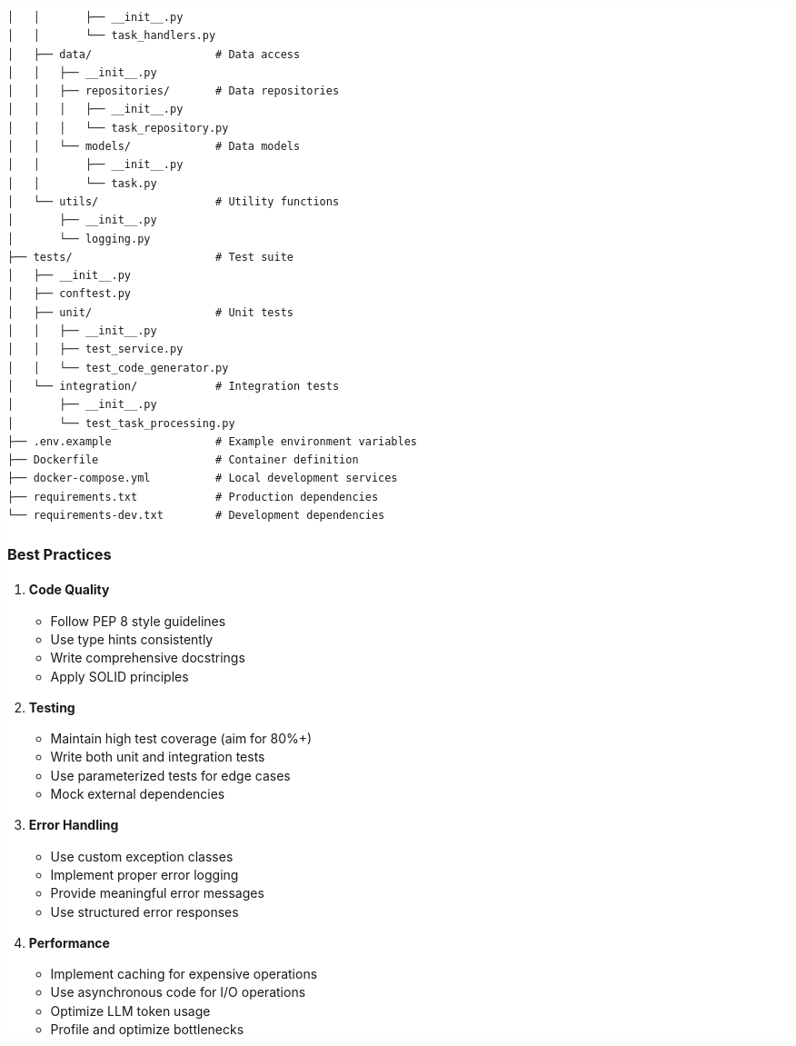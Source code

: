 ```
│   │       ├── __init__.py
│   │       └── task_handlers.py
│   ├── data/                   # Data access
│   │   ├── __init__.py
│   │   ├── repositories/       # Data repositories
│   │   │   ├── __init__.py
│   │   │   └── task_repository.py
│   │   └── models/             # Data models
│   │       ├── __init__.py
│   │       └── task.py
│   └── utils/                  # Utility functions
│       ├── __init__.py
│       └── logging.py
├── tests/                      # Test suite
│   ├── __init__.py
│   ├── conftest.py
│   ├── unit/                   # Unit tests
│   │   ├── __init__.py
│   │   ├── test_service.py
│   │   └── test_code_generator.py
│   └── integration/            # Integration tests
│       ├── __init__.py
│       └── test_task_processing.py
├── .env.example                # Example environment variables
├── Dockerfile                  # Container definition
├── docker-compose.yml          # Local development services
├── requirements.txt            # Production dependencies
└── requirements-dev.txt        # Development dependencies
```
### Best Practices

1. **Code Quality**
   - Follow PEP 8 style guidelines
   - Use type hints consistently
   - Write comprehensive docstrings
   - Apply SOLID principles

2. **Testing**
   - Maintain high test coverage (aim for 80%+)
   - Write both unit and integration tests
   - Use parameterized tests for edge cases
   - Mock external dependencies

3. **Error Handling**
   - Use custom exception classes
   - Implement proper error logging
   - Provide meaningful error messages
   - Use structured error responses

4. **Performance**
   - Implement caching for expensive operations
   - Use asynchronous code for I/O operations
   - Optimize LLM token usage
   - Profile and optimize bottlenecks
